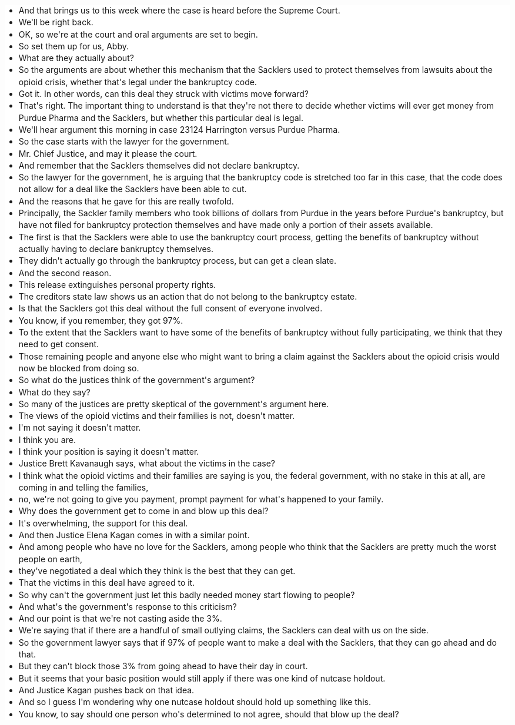 *  And that brings us to this week where the case is heard before the Supreme Court.
*  We'll be right back.
*  OK, so we're at the court and oral arguments are set to begin.
*  So set them up for us, Abby.
*  What are they actually about?
*  So the arguments are about whether this mechanism that the Sacklers used to protect themselves from lawsuits about the opioid crisis, whether that's legal under the bankruptcy code.
*  Got it. In other words, can this deal they struck with victims move forward?
*  That's right. The important thing to understand is that they're not there to decide whether victims will ever get money from Purdue Pharma and the Sacklers, but whether this particular deal is legal.
*  We'll hear argument this morning in case 23124 Harrington versus Purdue Pharma.
*  So the case starts with the lawyer for the government.
*  Mr. Chief Justice, and may it please the court.
*  And remember that the Sacklers themselves did not declare bankruptcy.
*  So the lawyer for the government, he is arguing that the bankruptcy code is stretched too far in this case, that the code does not allow for a deal like the Sacklers have been able to cut.
*  And the reasons that he gave for this are really twofold.
*  Principally, the Sackler family members who took billions of dollars from Purdue in the years before Purdue's bankruptcy, but have not filed for bankruptcy protection themselves and have made only a portion of their assets available.
*  The first is that the Sacklers were able to use the bankruptcy court process, getting the benefits of bankruptcy without actually having to declare bankruptcy themselves.
*  They didn't actually go through the bankruptcy process, but can get a clean slate.
*  And the second reason.
*  This release extinguishes personal property rights.
*  The creditors state law shows us an action that do not belong to the bankruptcy estate.
*  Is that the Sacklers got this deal without the full consent of everyone involved.
*  You know, if you remember, they got 97%.
*  To the extent that the Sacklers want to have some of the benefits of bankruptcy without fully participating, we think that they need to get consent.
*  Those remaining people and anyone else who might want to bring a claim against the Sacklers about the opioid crisis would now be blocked from doing so.
*  So what do the justices think of the government's argument?
*  What do they say?
*  So many of the justices are pretty skeptical of the government's argument here.
*  The views of the opioid victims and their families is not, doesn't matter.
*  I'm not saying it doesn't matter.
*  I think you are.
*  I think your position is saying it doesn't matter.
*  Justice Brett Kavanaugh says, what about the victims in the case?
*  I think what the opioid victims and their families are saying is you, the federal government, with no stake in this at all, are coming in and telling the families,
*  no, we're not going to give you payment, prompt payment for what's happened to your family.
*  Why does the government get to come in and blow up this deal?
*  It's overwhelming, the support for this deal.
*  And then Justice Elena Kagan comes in with a similar point.
*  And among people who have no love for the Sacklers, among people who think that the Sacklers are pretty much the worst people on earth,
*  they've negotiated a deal which they think is the best that they can get.
*  That the victims in this deal have agreed to it.
*  So why can't the government just let this badly needed money start flowing to people?
*  And what's the government's response to this criticism?
*  And our point is that we're not casting aside the 3%.
*  We're saying that if there are a handful of small outlying claims, the Sacklers can deal with us on the side.
*  So the government lawyer says that if 97% of people want to make a deal with the Sacklers, that they can go ahead and do that.
*  But they can't block those 3% from going ahead to have their day in court.
*  But it seems that your basic position would still apply if there was one kind of nutcase holdout.
*  And Justice Kagan pushes back on that idea.
*  And so I guess I'm wondering why one nutcase holdout should hold up something like this.
*  You know, to say should one person who's determined to not agree, should that blow up the deal?